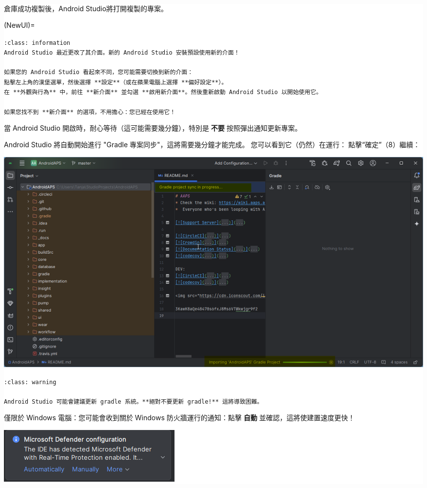 倉庫成功複製後，Android Studio將打開複製的專案。

(NewUI)=

```{admonition} New UI
:class: information
Android Studio 最近更改了其介面。新的 Android Studio 安裝預設使用新的介面！

如果您的 Android Studio 看起來不同，您可能需要切換到新的介面：
點擊左上角的漢堡選單，然後選擇 **設定**（或在蘋果電腦上選擇 **偏好設定**）。
在 **外觀與行為** 中，前往 **新介面** 並勾選 **啟用新介面**。然後重新啟動 Android Studio 以開始使用它。

如果您找不到 **新介面** 的選項，不用擔心：您已經在使用它！
```

當 Android Studio 開啟時，耐心等待（這可能需要幾分鐘），特別是 **不要** 按照彈出通知更新專案。

Android Studio 將自動開始進行 "Gradle 專案同步"，這將需要幾分鐘才能完成。 您可以看到它（仍然）在運行： 點擊“確定”（8）繼續：

![AS\\_download\\_dependencies](../images/Building-the-App/036_GradleSyncing.png)

```{admonition} NEVER UPDATE GRADLE!
:class: warning

Android Studio 可能會建議更新 gradle 系統。**絕對不要更新 gradle!** 這將導致困難。
```

僅限於 Windows 電腦：您可能會收到關於 Windows 防火牆運行的通知：點擊 **自動** 並確認，這將使建置速度更快！

![Windows Defender](../images/Building-the-App/037_WindowsDefender.png)
